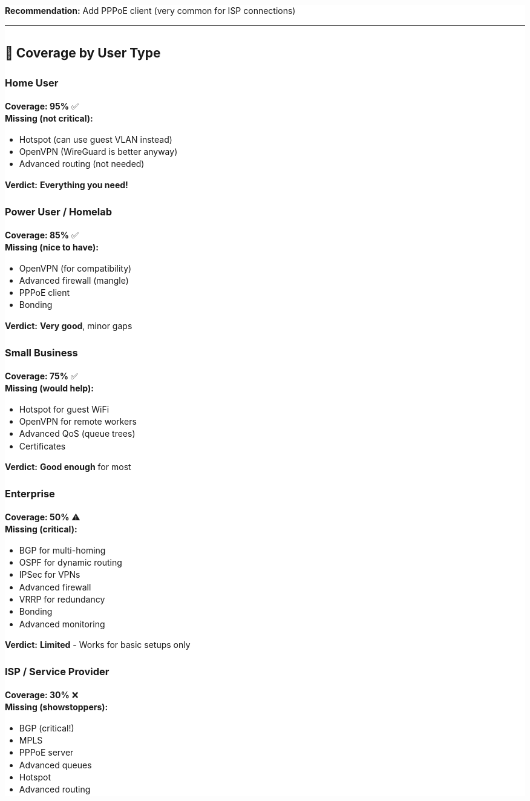 **Recommendation:** Add PPPoE client (very common for ISP connections)

---

## 🏅 Coverage by User Type

### Home User
**Coverage: 95%** ✅  
**Missing (not critical):**
- Hotspot (can use guest VLAN instead)
- OpenVPN (WireGuard is better anyway)
- Advanced routing (not needed)

**Verdict:** **Everything you need!**

### Power User / Homelab
**Coverage: 85%** ✅  
**Missing (nice to have):**
- OpenVPN (for compatibility)
- Advanced firewall (mangle)
- PPPoE client
- Bonding

**Verdict:** **Very good**, minor gaps

### Small Business
**Coverage: 75%** ✅  
**Missing (would help):**
- Hotspot for guest WiFi
- OpenVPN for remote workers
- Advanced QoS (queue trees)
- Certificates

**Verdict:** **Good enough** for most

### Enterprise
**Coverage: 50%** ⚠️  
**Missing (critical):**
- BGP for multi-homing
- OSPF for dynamic routing
- IPSec for VPNs
- Advanced firewall
- VRRP for redundancy
- Bonding
- Advanced monitoring

**Verdict:** **Limited** - Works for basic setups only

### ISP / Service Provider
**Coverage: 30%** ❌  
**Missing (showstoppers):**
- BGP (critical!)
- MPLS
- PPPoE server
- Advanced queues
- Hotspot
- Advanced routing
